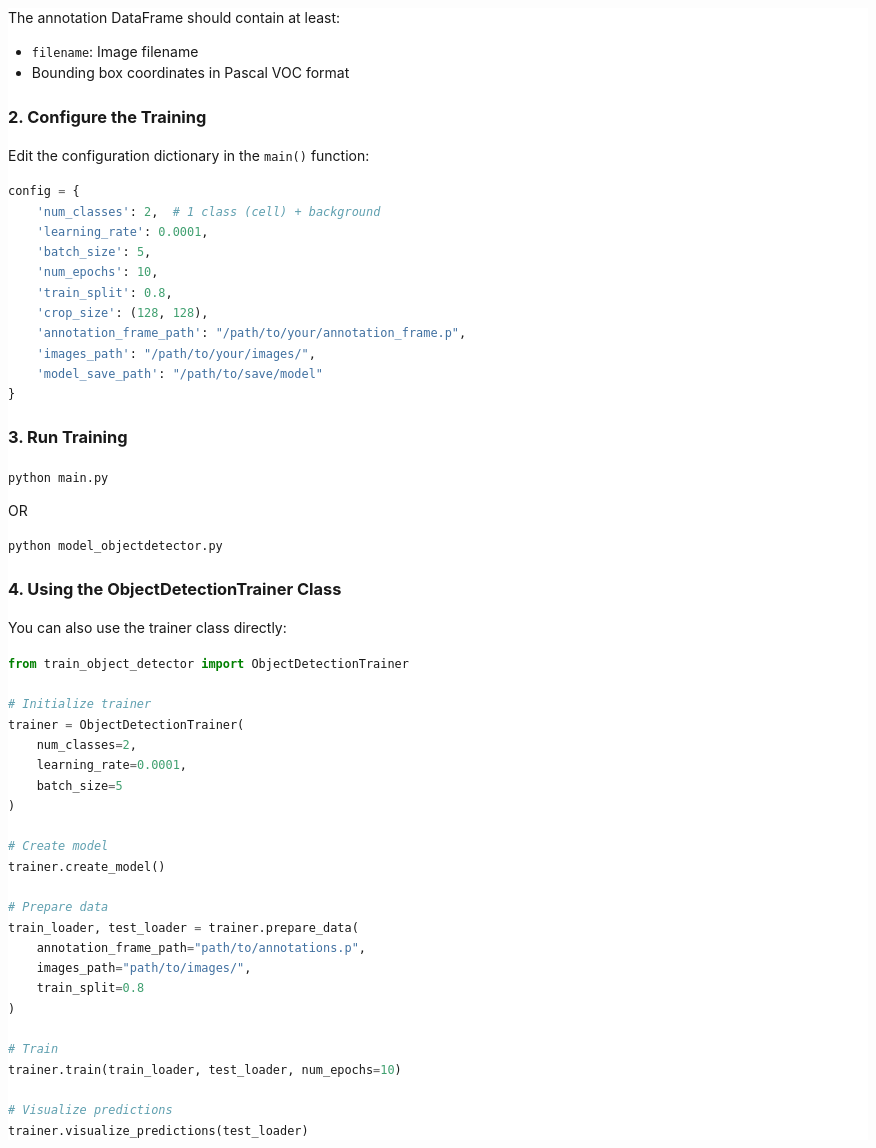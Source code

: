 The annotation DataFrame should contain at least:
- `filename`: Image filename
- Bounding box coordinates in Pascal VOC format

### 2. Configure the Training

Edit the configuration dictionary in the `main()` function:

```python
config = {
    'num_classes': 2,  # 1 class (cell) + background
    'learning_rate': 0.0001,
    'batch_size': 5,
    'num_epochs': 10,
    'train_split': 0.8,
    'crop_size': (128, 128),
    'annotation_frame_path': "/path/to/your/annotation_frame.p",
    'images_path': "/path/to/your/images/",
    'model_save_path': "/path/to/save/model"
}
```

### 3. Run Training

```bash
python main.py
```

OR

```bash
python model_objectdetector.py
```

### 4. Using the ObjectDetectionTrainer Class

You can also use the trainer class directly:

```python
from train_object_detector import ObjectDetectionTrainer

# Initialize trainer
trainer = ObjectDetectionTrainer(
    num_classes=2,
    learning_rate=0.0001,
    batch_size=5
)

# Create model
trainer.create_model()

# Prepare data
train_loader, test_loader = trainer.prepare_data(
    annotation_frame_path="path/to/annotations.p",
    images_path="path/to/images/",
    train_split=0.8
)

# Train
trainer.train(train_loader, test_loader, num_epochs=10)

# Visualize predictions
trainer.visualize_predictions(test_loader)
```
